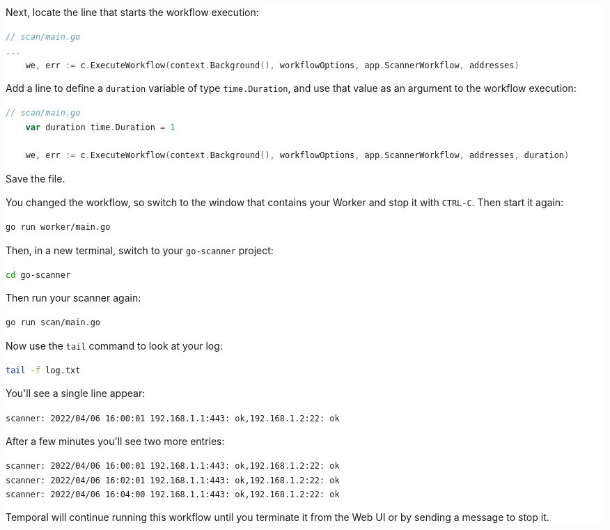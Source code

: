 Next, locate the line that starts the workflow execution:

```go
// scan/main.go
...
	we, err := c.ExecuteWorkflow(context.Background(), workflowOptions, app.ScannerWorkflow, addresses)
```

Add a line to define a `duration` variable of type `time.Duration`, and use that value as an argument to the workflow execution:

```go
// scan/main.go
	var duration time.Duration = 1

	we, err := c.ExecuteWorkflow(context.Background(), workflowOptions, app.ScannerWorkflow, addresses, duration)
```

Save the file.

You changed the workflow, so switch to the window that contains your Worker and stop it with `CTRL-C`. Then start it again:

```bash
go run worker/main.go
```

Then, in a new terminal, switch to your `go-scanner` project:

```bash
cd go-scanner
```

Then run your scanner again:

```bash
go run scan/main.go
```

Now use the `tail` command to look at your log:

```bash
tail -f log.txt
```

You'll see a single line appear:

```
scanner: 2022/04/06 16:00:01 192.168.1.1:443: ok,192.168.1.2:22: ok
```

After a few minutes you'll see two more entries:

```
scanner: 2022/04/06 16:00:01 192.168.1.1:443: ok,192.168.1.2:22: ok
scanner: 2022/04/06 16:02:01 192.168.1.1:443: ok,192.168.1.2:22: ok
scanner: 2022/04/06 16:04:00 192.168.1.1:443: ok,192.168.1.2:22: ok
```

Temporal will continue running this workflow until you terminate it from the Web UI or by sending a message to stop it.
